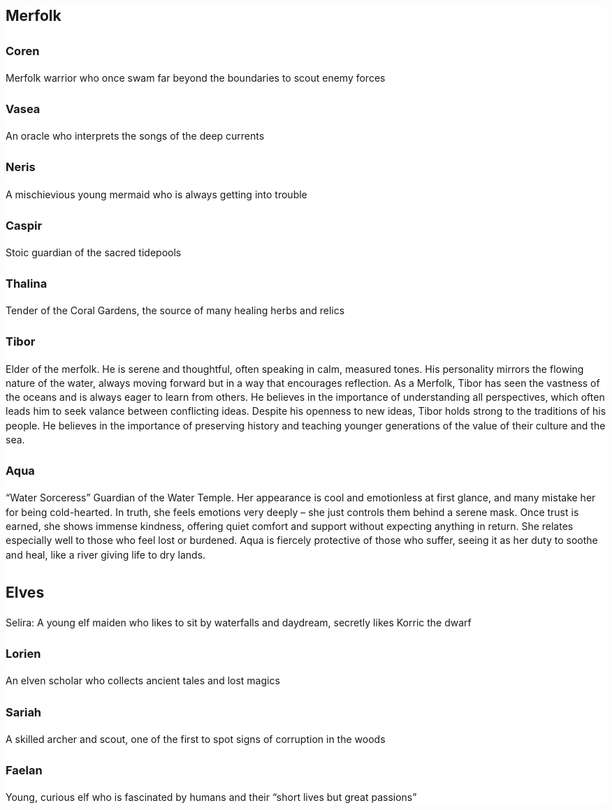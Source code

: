 
## Merfolk
### Coren
Merfolk warrior who once swam far beyond the boundaries to scout enemy forces

### Vasea
An oracle who interprets the songs of the deep currents

### Neris
A mischievious young mermaid who is always getting into trouble

### Caspir
Stoic guardian of the sacred tidepools

### Thalina
Tender of the Coral Gardens, the source of many healing herbs and relics

### Tibor
Elder of the merfolk. He is serene and thoughtful, often speaking in calm, measured tones. His personality mirrors the flowing nature of the water, always moving forward but in a way that encourages reflection. As a Merfolk, Tibor has seen the vastness of the oceans and is always eager to learn from others. He believes in the importance of understanding all perspectives, which often leads him to seek valance between conflicting ideas. Despite his openness to new ideas, Tibor holds strong to the traditions of his people. He believes in the importance of preserving history and teaching younger generations of the value of their culture and the sea.

### Aqua
“Water Sorceress” Guardian of the Water Temple. Her appearance is cool and emotionless at first glance, and many mistake her for being cold-hearted. In truth, she feels emotions very deeply – she just controls them behind a serene mask. Once trust is earned, she shows immense kindness, offering quiet comfort and support without expecting anything in return. She relates especially well to those who feel lost or burdened. Aqua is fiercely protective of those who suffer, seeing it as her duty to soothe and heal, like a river giving life to dry lands.


## Elves
Selira: A young elf maiden who likes to sit by waterfalls and daydream, secretly likes Korric the dwarf

### Lorien
An elven scholar who collects ancient tales and lost magics

### Sariah
A skilled archer and scout, one of the first to spot signs of corruption in the woods

### Faelan
Young, curious elf who is fascinated by humans and their “short lives but great passions”

